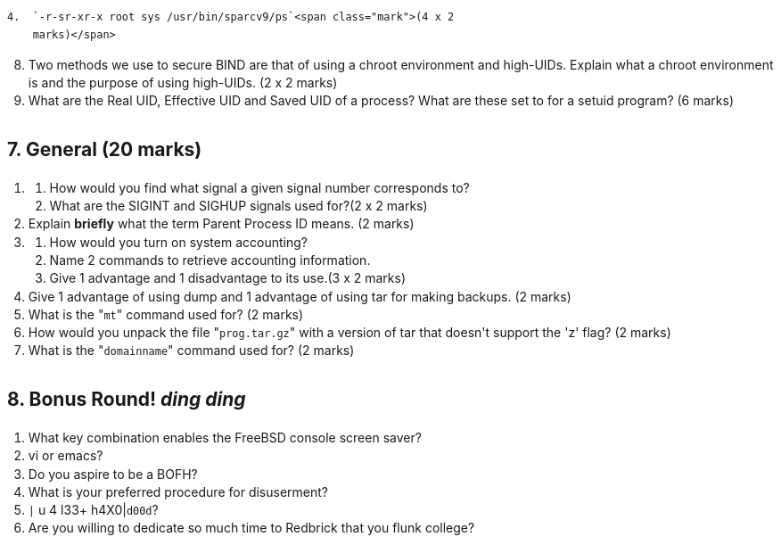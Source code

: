     4.  `-r-sr-xr-x root sys /usr/bin/sparcv9/ps`<span class="mark">(4 x 2
        marks)</span>
8.  Two methods we use to secure BIND are that of using a chroot environment and
    high-UIDs. Explain what a chroot environment is and the purpose of using
    high-UIDs. <span class="mark">(2 x 2 marks)</span>
9.  What are the Real UID, Effective UID and Saved UID of a process? What are
    these set to for a setuid program? <span class="mark">(6 marks)</span>

## 7\. General (20 marks)

1.  1.  How would you find what signal a given signal number corresponds to?
    2.  What are the SIGINT and SIGHUP signals used for?<span class="mark">(2 x
        2 marks)</span>
2.  Explain **briefly** what the term Parent Process ID means.
    <span class="mark">(2 marks)</span>
3.  1.  How would you turn on system accounting?
    2.  Name 2 commands to retrieve accounting information.
    3.  Give 1 advantage and 1 disadvantage to its use.<span class="mark">(3 x 2
        marks)</span>
4.  Give 1 advantage of using dump and 1 advantage of using tar for making
    backups. <span class="mark">(2 marks)</span>
5.  What is the "`mt`" command used for? <span class="mark">(2 marks)</span>
6.  How would you unpack the file "`prog.tar.gz`" with a version of tar that
    doesn't support the 'z' flag? <span class="mark">(2 marks)</span>
7.  What is the "`domainname`" command used for? <span class="mark">(2
    marks)</span>

## 8\. Bonus Round! _ding ding_

1.  What key combination enables the FreeBSD console screen saver?
2.  vi or emacs?
3.  Do you aspire to be a BOFH?
4.  What is your preferred procedure for disuserment?
5.  `|` u 4 l33+ h4X0|`d00d`?
6.  Are you willing to dedicate so much time to Redbrick that you flunk college?
